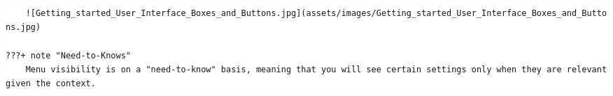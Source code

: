         ![Getting_started_User_Interface_Boxes_and_Buttons.jpg](assets/images/Getting_started_User_Interface_Boxes_and_Buttons.jpg)

    ???+ note "Need-to-Knows"
        Menu visibility is on a "need-to-know" basis, meaning that you will see certain settings only when they are relevant given the context.